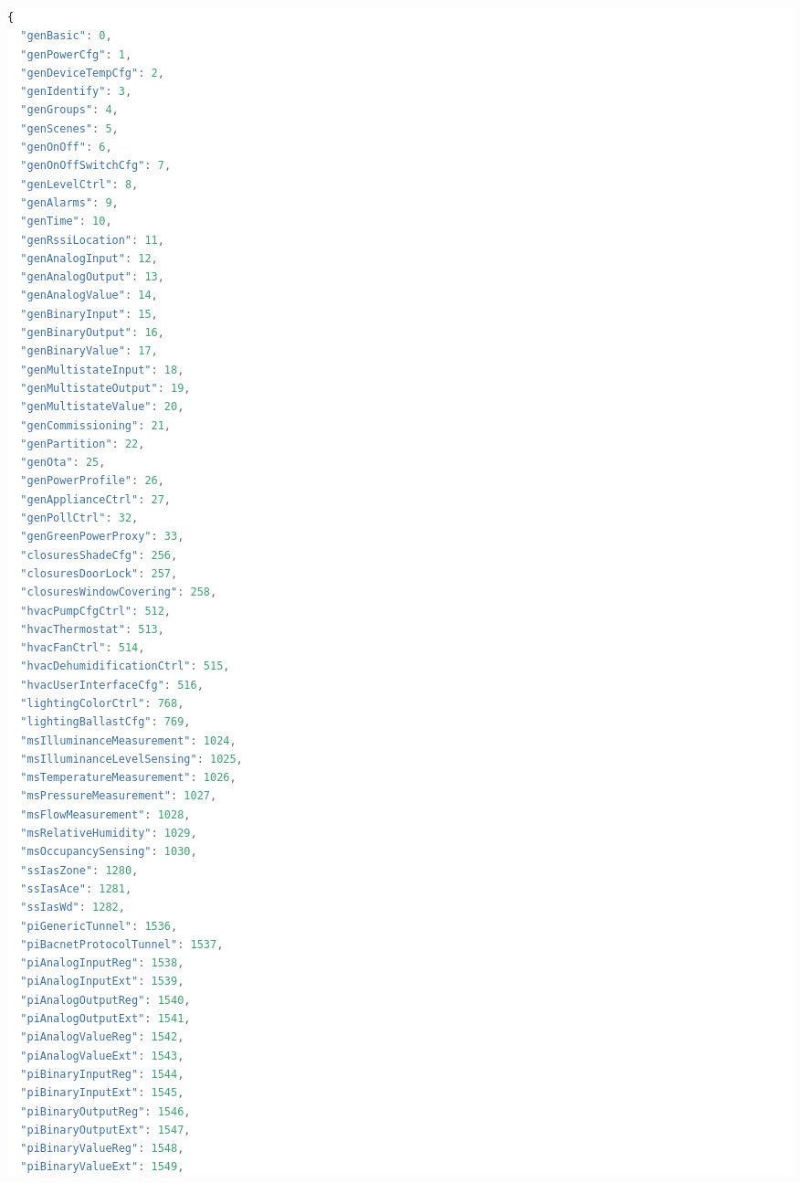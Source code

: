 ```js
{
  "genBasic": 0,
  "genPowerCfg": 1,
  "genDeviceTempCfg": 2,
  "genIdentify": 3,
  "genGroups": 4,
  "genScenes": 5,
  "genOnOff": 6,
  "genOnOffSwitchCfg": 7,
  "genLevelCtrl": 8,
  "genAlarms": 9,
  "genTime": 10,
  "genRssiLocation": 11,
  "genAnalogInput": 12,
  "genAnalogOutput": 13,
  "genAnalogValue": 14,
  "genBinaryInput": 15,
  "genBinaryOutput": 16,
  "genBinaryValue": 17,
  "genMultistateInput": 18,
  "genMultistateOutput": 19,
  "genMultistateValue": 20,
  "genCommissioning": 21,
  "genPartition": 22,
  "genOta": 25,
  "genPowerProfile": 26,
  "genApplianceCtrl": 27,
  "genPollCtrl": 32,
  "genGreenPowerProxy": 33,
  "closuresShadeCfg": 256,
  "closuresDoorLock": 257,
  "closuresWindowCovering": 258,
  "hvacPumpCfgCtrl": 512,
  "hvacThermostat": 513,
  "hvacFanCtrl": 514,
  "hvacDehumidificationCtrl": 515,
  "hvacUserInterfaceCfg": 516,
  "lightingColorCtrl": 768,
  "lightingBallastCfg": 769,
  "msIlluminanceMeasurement": 1024,
  "msIlluminanceLevelSensing": 1025,
  "msTemperatureMeasurement": 1026,
  "msPressureMeasurement": 1027,
  "msFlowMeasurement": 1028,
  "msRelativeHumidity": 1029,
  "msOccupancySensing": 1030,
  "ssIasZone": 1280,
  "ssIasAce": 1281,
  "ssIasWd": 1282,
  "piGenericTunnel": 1536,
  "piBacnetProtocolTunnel": 1537,
  "piAnalogInputReg": 1538,
  "piAnalogInputExt": 1539,
  "piAnalogOutputReg": 1540,
  "piAnalogOutputExt": 1541,
  "piAnalogValueReg": 1542,
  "piAnalogValueExt": 1543,
  "piBinaryInputReg": 1544,
  "piBinaryInputExt": 1545,
  "piBinaryOutputReg": 1546,
  "piBinaryOutputExt": 1547,
  "piBinaryValueReg": 1548,
  "piBinaryValueExt": 1549,
```